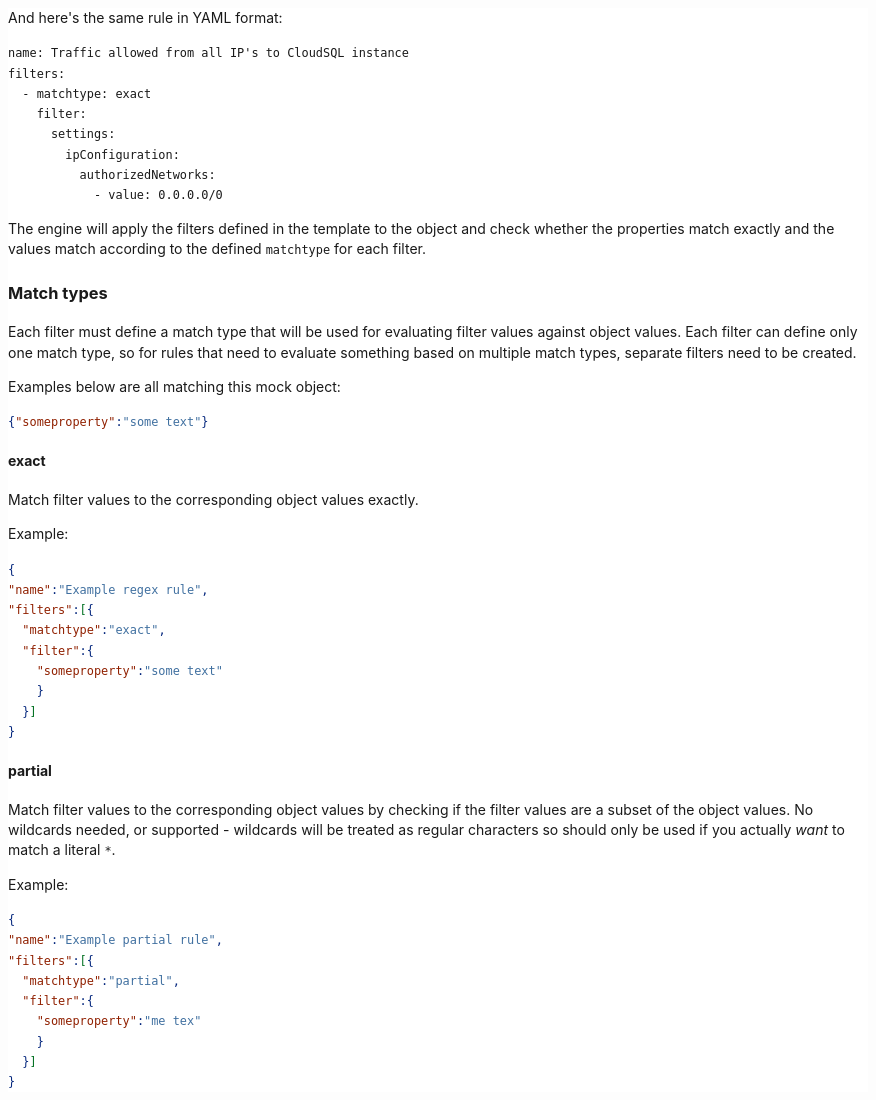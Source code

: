 And here's the same rule in YAML format:
```
name: Traffic allowed from all IP's to CloudSQL instance
filters:
  - matchtype: exact
    filter:
      settings:
        ipConfiguration:
          authorizedNetworks:
            - value: 0.0.0.0/0
```

The engine will apply the filters defined in the template to the object and check whether the properties match exactly and the values match according to the defined `matchtype` for each filter.

### Match types
Each filter must define a match type that will be used for evaluating filter values against object values. Each filter can define only one match type, so for rules that need to evaluate something based on multiple match types, separate filters need to be created.

Examples below are all matching this mock object:
```json
{"someproperty":"some text"}
```

#### exact
Match filter values to the corresponding object values exactly.

Example:
```json
{
"name":"Example regex rule",
"filters":[{
  "matchtype":"exact",
  "filter":{
    "someproperty":"some text"
    }
  }]
}
```

#### partial
Match filter values to the corresponding object values by checking if the filter values are a subset of the object values. No wildcards needed, or supported - wildcards will be treated as regular characters so should only be used if you actually *want* to match a literal `*`.

Example:
```json
{
"name":"Example partial rule",
"filters":[{
  "matchtype":"partial",
  "filter":{
    "someproperty":"me tex"
    }
  }]
}
```
